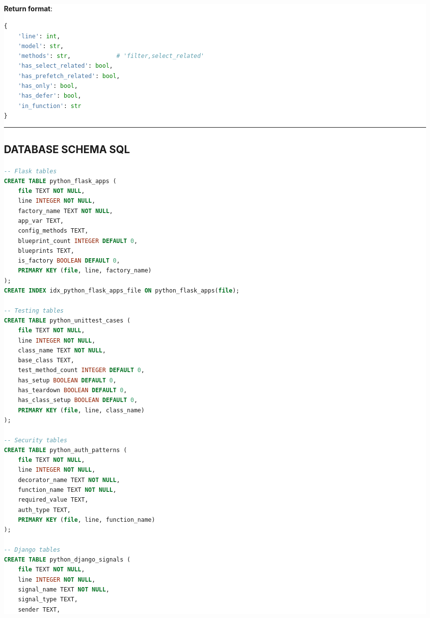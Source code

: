 **Return format**:
```python
{
    'line': int,
    'model': str,
    'methods': str,             # 'filter,select_related'
    'has_select_related': bool,
    'has_prefetch_related': bool,
    'has_only': bool,
    'has_defer': bool,
    'in_function': str
}
```

---

## DATABASE SCHEMA SQL

```sql
-- Flask tables
CREATE TABLE python_flask_apps (
    file TEXT NOT NULL,
    line INTEGER NOT NULL,
    factory_name TEXT NOT NULL,
    app_var TEXT,
    config_methods TEXT,
    blueprint_count INTEGER DEFAULT 0,
    blueprints TEXT,
    is_factory BOOLEAN DEFAULT 0,
    PRIMARY KEY (file, line, factory_name)
);
CREATE INDEX idx_python_flask_apps_file ON python_flask_apps(file);

-- Testing tables
CREATE TABLE python_unittest_cases (
    file TEXT NOT NULL,
    line INTEGER NOT NULL,
    class_name TEXT NOT NULL,
    base_class TEXT,
    test_method_count INTEGER DEFAULT 0,
    has_setup BOOLEAN DEFAULT 0,
    has_teardown BOOLEAN DEFAULT 0,
    has_class_setup BOOLEAN DEFAULT 0,
    PRIMARY KEY (file, line, class_name)
);

-- Security tables
CREATE TABLE python_auth_patterns (
    file TEXT NOT NULL,
    line INTEGER NOT NULL,
    decorator_name TEXT NOT NULL,
    function_name TEXT NOT NULL,
    required_value TEXT,
    auth_type TEXT,
    PRIMARY KEY (file, line, function_name)
);

-- Django tables
CREATE TABLE python_django_signals (
    file TEXT NOT NULL,
    line INTEGER NOT NULL,
    signal_name TEXT NOT NULL,
    signal_type TEXT,
    sender TEXT,
```